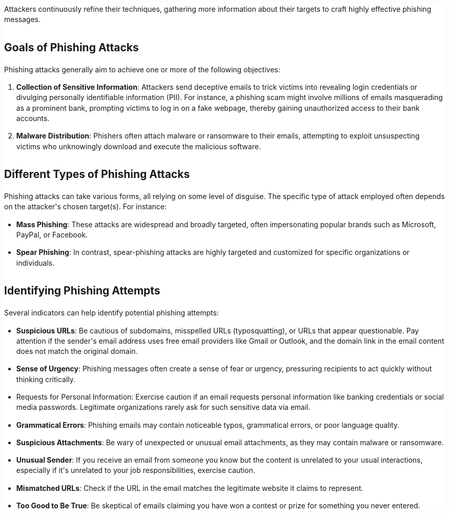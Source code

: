 Attackers continuously refine their techniques, gathering more information about their targets to craft highly effective phishing messages.

## Goals of Phishing Attacks

Phishing attacks generally aim to achieve one or more of the following objectives:

1. **Collection of Sensitive Information**: Attackers send deceptive emails to trick victims into revealing login credentials or divulging personally identifiable information (PII). For instance, a phishing scam might involve millions of emails masquerading as a prominent bank, prompting victims to log in on a fake webpage, thereby gaining unauthorized access to their bank accounts.

2. **Malware Distribution**: Phishers often attach malware or ransomware to their emails, attempting to exploit unsuspecting victims who unknowingly download and execute the malicious software.

## Different Types of Phishing Attacks

Phishing attacks can take various forms, all relying on some level of disguise. The specific type of attack employed often depends on the attacker's chosen target(s). For instance:

- **Mass Phishing**: These attacks are widespread and broadly targeted, often impersonating popular brands such as Microsoft, PayPal, or Facebook.

- **Spear Phishing**: In contrast, spear-phishing attacks are highly targeted and customized for specific organizations or individuals.

## Identifying Phishing Attempts

Several indicators can help identify potential phishing attempts:

- **Suspicious URLs**: Be cautious of subdomains, misspelled URLs (typosquatting), or URLs that appear questionable. Pay attention if the sender's email address uses free email providers like Gmail or Outlook, and the domain link in the email content does not match the original domain.

- **Sense of Urgency**: Phishing messages often create a sense of fear or urgency, pressuring recipients to act quickly without thinking critically.

- Requests for Personal Information: Exercise caution if an email requests personal information like banking credentials or social media passwords. Legitimate organizations rarely ask for such sensitive data via email.

- **Grammatical Errors**: Phishing emails may contain noticeable typos, grammatical errors, or poor language quality.

- **Suspicious Attachments**: Be wary of unexpected or unusual email attachments, as they may contain malware or ransomware.

- **Unusual Sender**: If you receive an email from someone you know but the content is unrelated to your usual interactions, especially if it's unrelated to your job responsibilities, exercise caution.

- **Mismatched URLs**: Check if the URL in the email matches the legitimate website it claims to represent.

- **Too Good to Be True**: Be skeptical of emails claiming you have won a contest or prize for something you never entered.
